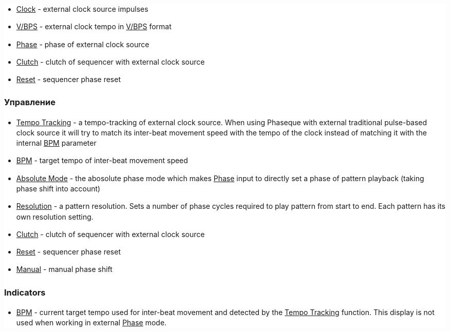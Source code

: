 * 
  <a name="inputs-clock" href='#inputs-clock'>Clock</a> - external clock source impulses

* 
  <a name="inputs-vbps" href='#inputs-vbps'>V/BPS</a> - external clock tempo in [V/BPS](/en/clock-manipulation/clock#what-is-vbps) format

* 
  <a name="inputs-phase" href='#inputs-phase'>Phase</a> - phase of external clock source

* 
  <a name="inputs-cltch" href='#inputs-cltch'>Clutch</a> - clutch of sequencer with external clock source

* 
  <a name="inputs-reset" href='#inputs-reset'>Reset</a> - sequencer phase reset





### Управление

* 
  <a name="controls-tempo-tracking" href='#controls-tempo-tracking'>Tempo Tracking</a> - a tempo-tracking of external clock source. When using Phaseque with external traditional pulse-based clock source it will try to match its inter-beat movement speed with the tempo of the clock instead of matching it with the internal [BPM](#controls-bpm) parameter

* 
  <a name="controls-bpm" href='#controls-bpm'>BPM</a> - target tempo of inter-beat movement speed

* 
  <a name="controls-abs-mode" href='#controls-abs-mode'>Absolute Mode</a> - the abosolute phase mode which makes [Phase](#inputs-phase) input to directly set a phase of pattern playback (taking phase shift into account)

* 
  <a name="controls-resolution" href='#controls-resolution'>Resolution</a> - a pattern resolution. Sets a number of phase cycles required to play pattern from start to end. Each pattern has its own resolution setting.

* 
  <a name="controls-clutch" href='#controls-clutch'>Clutch</a> - clutch of sequencer with external clock source

* 
  <a name="controls-reset" href='#controls-reset'>Reset</a> - sequencer phase reset

* 
  <a name="controls-phase" href='#controls-phase'>Manual</a> - manual phase shift





### Indicators

* 
  <a name="indicators-bpm" href='#indicators-bpm'>BPM</a> - current target tempo used for inter-beat movement and detected by the [Tempo Tracking](#controls-tempo-tracking) function. This display is not used when working in external [Phase](#inputs-phase) mode.
